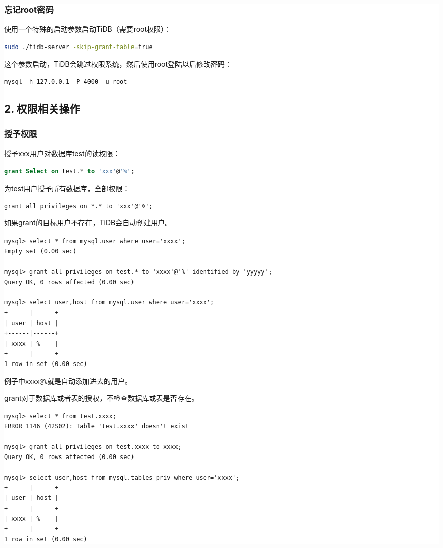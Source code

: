 ### 忘记root密码

使用一个特殊的启动参数启动TiDB（需要root权限）：

```bash
sudo ./tidb-server -skip-grant-table=true
```

这个参数启动，TiDB会跳过权限系统，然后使用root登陆以后修改密码：

```base
mysql -h 127.0.0.1 -P 4000 -u root
```

## 2. 权限相关操作

### 授予权限

授予xxx用户对数据库test的读权限：

```sql
grant Select on test.* to 'xxx'@'%';
```

为test用户授予所有数据库，全部权限：

```
grant all privileges on *.* to 'xxx'@'%';
```

如果grant的目标用户不存在，TiDB会自动创建用户。

```
mysql> select * from mysql.user where user='xxxx';
Empty set (0.00 sec)

mysql> grant all privileges on test.* to 'xxxx'@'%' identified by 'yyyyy';
Query OK, 0 rows affected (0.00 sec)

mysql> select user,host from mysql.user where user='xxxx';
+------|------+
| user | host |
+------|------+
| xxxx | %    |
+------|------+
1 row in set (0.00 sec)
```

例子中`xxxx@%`就是自动添加进去的用户。

grant对于数据库或者表的授权，不检查数据库或表是否存在。

```
mysql> select * from test.xxxx;
ERROR 1146 (42S02): Table 'test.xxxx' doesn't exist

mysql> grant all privileges on test.xxxx to xxxx;
Query OK, 0 rows affected (0.00 sec)

mysql> select user,host from mysql.tables_priv where user='xxxx';
+------|------+
| user | host |
+------|------+
| xxxx | %    |
+------|------+
1 row in set (0.00 sec)
```
